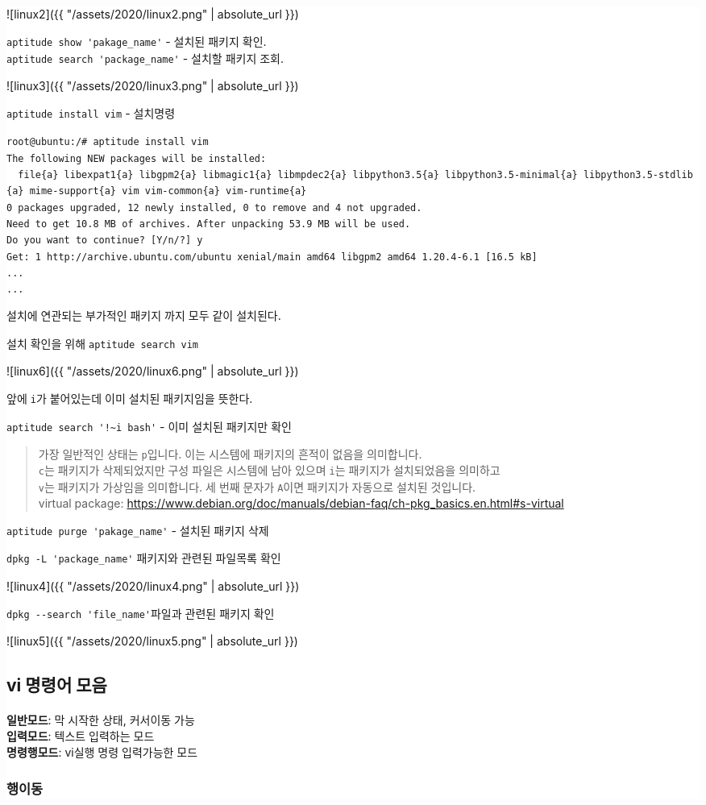![linux2]({{ "/assets/2020/linux2.png" | absolute_url }})


`aptitude show 'pakage_name'` - 설치된 패키지 확인.  
`aptitude search 'package_name'` - 설치할 패키지 조회.  

![linux3]({{ "/assets/2020/linux3.png" | absolute_url }})


`aptitude install vim` - 설치명령

```shell
root@ubuntu:/# aptitude install vim
The following NEW packages will be installed:
  file{a} libexpat1{a} libgpm2{a} libmagic1{a} libmpdec2{a} libpython3.5{a} libpython3.5-minimal{a} libpython3.5-stdlib{a} mime-support{a} vim vim-common{a} vim-runtime{a}
0 packages upgraded, 12 newly installed, 0 to remove and 4 not upgraded.
Need to get 10.8 MB of archives. After unpacking 53.9 MB will be used.
Do you want to continue? [Y/n/?] y
Get: 1 http://archive.ubuntu.com/ubuntu xenial/main amd64 libgpm2 amd64 1.20.4-6.1 [16.5 kB]
...
...
```
설치에 연관되는 부가적인 패키지 까지 모두 같이 설치된다.  

설치 확인을 위해 `aptitude search vim`

![linux6]({{ "/assets/2020/linux6.png" | absolute_url }})

앞에 `i`가 붙어있는데 이미 설치된 패키지임을 뜻한다.  

`aptitude search '!~i bash'` - 이미 설치된 패키지만 확인

> 가장 일반적인 상태는 `p`입니다. 이는 시스템에 패키지의 흔적이 없음을 의미합니다.  
> `c`는 패키지가 삭제되었지만 구성 파일은 시스템에 남아 있으며 `i`는 패키지가 설치되었음을 의미하고  
> `v`는 패키지가 가상임을 의미합니다. 세 번째 문자가 `A`이면 패키지가 자동으로 설치된 것입니다.  
> virtual package: https://www.debian.org/doc/manuals/debian-faq/ch-pkg_basics.en.html#s-virtual

`aptitude purge 'pakage_name'` - 설치된 패키지 삭제

`dpkg -L 'package_name'` 패키지와 관련된 파일목록 확인  

![linux4]({{ "/assets/2020/linux4.png" | absolute_url }})

`dpkg --search 'file_name'`파일과 관련된 패키지 확인  

![linux5]({{ "/assets/2020/linux5.png" | absolute_url }})

## vi 명령어 모음

**일반모드**: 막 시작한 상태, 커서이동 가능  
**입력모드**: 텍스트 입력하는 모드  
**명령행모드**: vi실행 명령 입력가능한 모드  

### 행이동
